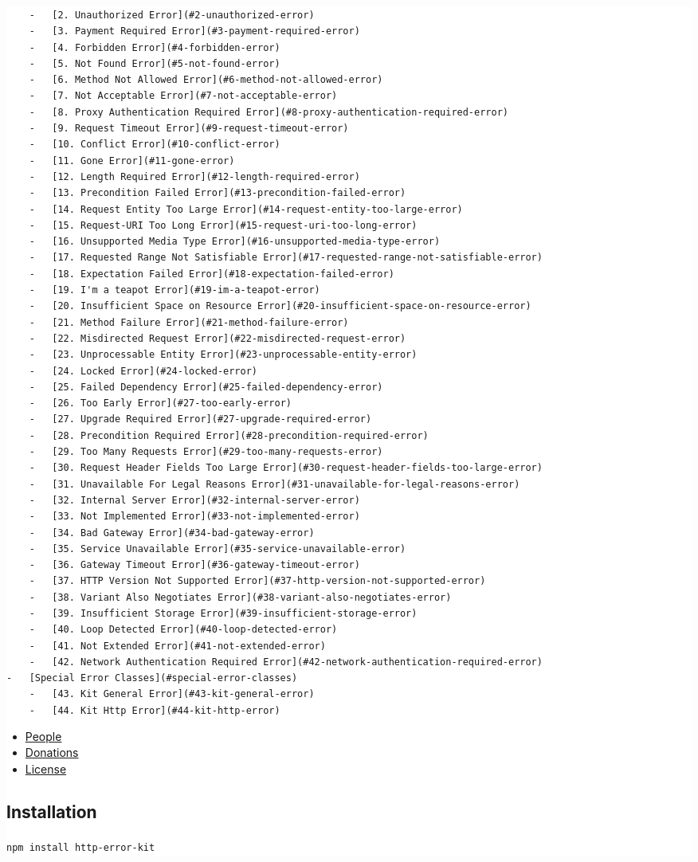         -   [2. Unauthorized Error](#2-unauthorized-error)
        -   [3. Payment Required Error](#3-payment-required-error)
        -   [4. Forbidden Error](#4-forbidden-error)
        -   [5. Not Found Error](#5-not-found-error)
        -   [6. Method Not Allowed Error](#6-method-not-allowed-error)
        -   [7. Not Acceptable Error](#7-not-acceptable-error)
        -   [8. Proxy Authentication Required Error](#8-proxy-authentication-required-error)
        -   [9. Request Timeout Error](#9-request-timeout-error)
        -   [10. Conflict Error](#10-conflict-error)
        -   [11. Gone Error](#11-gone-error)
        -   [12. Length Required Error](#12-length-required-error)
        -   [13. Precondition Failed Error](#13-precondition-failed-error)
        -   [14. Request Entity Too Large Error](#14-request-entity-too-large-error)
        -   [15. Request-URI Too Long Error](#15-request-uri-too-long-error)
        -   [16. Unsupported Media Type Error](#16-unsupported-media-type-error)
        -   [17. Requested Range Not Satisfiable Error](#17-requested-range-not-satisfiable-error)
        -   [18. Expectation Failed Error](#18-expectation-failed-error)
        -   [19. I'm a teapot Error](#19-im-a-teapot-error)
        -   [20. Insufficient Space on Resource Error](#20-insufficient-space-on-resource-error)
        -   [21. Method Failure Error](#21-method-failure-error)
        -   [22. Misdirected Request Error](#22-misdirected-request-error)
        -   [23. Unprocessable Entity Error](#23-unprocessable-entity-error)
        -   [24. Locked Error](#24-locked-error)
        -   [25. Failed Dependency Error](#25-failed-dependency-error)
        -   [26. Too Early Error](#27-too-early-error)
        -   [27. Upgrade Required Error](#27-upgrade-required-error)
        -   [28. Precondition Required Error](#28-precondition-required-error)
        -   [29. Too Many Requests Error](#29-too-many-requests-error)
        -   [30. Request Header Fields Too Large Error](#30-request-header-fields-too-large-error)
        -   [31. Unavailable For Legal Reasons Error](#31-unavailable-for-legal-reasons-error)
        -   [32. Internal Server Error](#32-internal-server-error)
        -   [33. Not Implemented Error](#33-not-implemented-error)
        -   [34. Bad Gateway Error](#34-bad-gateway-error)
        -   [35. Service Unavailable Error](#35-service-unavailable-error)
        -   [36. Gateway Timeout Error](#36-gateway-timeout-error)
        -   [37. HTTP Version Not Supported Error](#37-http-version-not-supported-error)
        -   [38. Variant Also Negotiates Error](#38-variant-also-negotiates-error)
        -   [39. Insufficient Storage Error](#39-insufficient-storage-error)
        -   [40. Loop Detected Error](#40-loop-detected-error)
        -   [41. Not Extended Error](#41-not-extended-error)
        -   [42. Network Authentication Required Error](#42-network-authentication-required-error)
    -   [Special Error Classes](#special-error-classes)
        -   [43. Kit General Error](#43-kit-general-error)
        -   [44. Kit Http Error](#44-kit-http-error)
-   [People](#people)
-   [Donations](#donations)
-   [License](#license)

## Installation

```console
npm install http-error-kit
```
